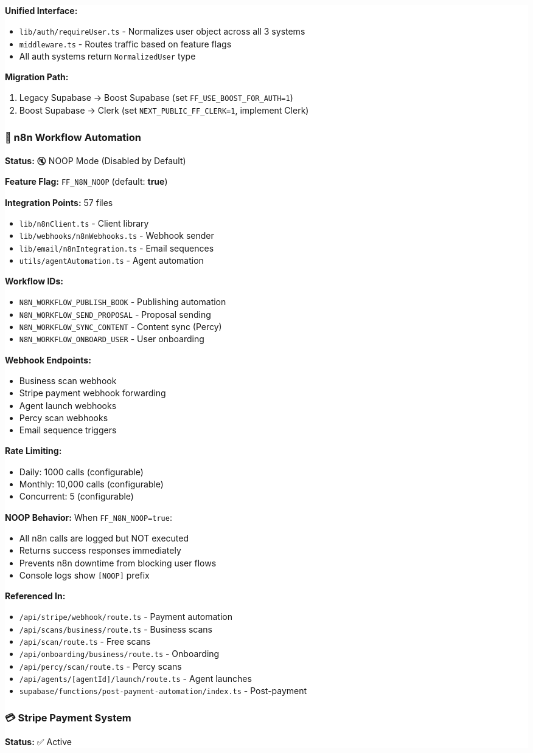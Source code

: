 **Unified Interface:**
- `lib/auth/requireUser.ts` - Normalizes user object across all 3 systems
- `middleware.ts` - Routes traffic based on feature flags
- All auth systems return `NormalizedUser` type

**Migration Path:**
1. Legacy Supabase → Boost Supabase (set `FF_USE_BOOST_FOR_AUTH=1`)
2. Boost Supabase → Clerk (set `NEXT_PUBLIC_FF_CLERK=1`, implement Clerk)

### 🔄 n8n Workflow Automation
**Status:** 🔇 NOOP Mode (Disabled by Default)

**Feature Flag:** `FF_N8N_NOOP` (default: **true**)

**Integration Points:** 57 files
- `lib/n8nClient.ts` - Client library
- `lib/webhooks/n8nWebhooks.ts` - Webhook sender
- `lib/email/n8nIntegration.ts` - Email sequences
- `utils/agentAutomation.ts` - Agent automation

**Workflow IDs:**
- `N8N_WORKFLOW_PUBLISH_BOOK` - Publishing automation
- `N8N_WORKFLOW_SEND_PROPOSAL` - Proposal sending
- `N8N_WORKFLOW_SYNC_CONTENT` - Content sync (Percy)
- `N8N_WORKFLOW_ONBOARD_USER` - User onboarding

**Webhook Endpoints:**
- Business scan webhook
- Stripe payment webhook forwarding
- Agent launch webhooks
- Percy scan webhooks
- Email sequence triggers

**Rate Limiting:**
- Daily: 1000 calls (configurable)
- Monthly: 10,000 calls (configurable)
- Concurrent: 5 (configurable)

**NOOP Behavior:**
When `FF_N8N_NOOP=true`:
- All n8n calls are logged but NOT executed
- Returns success responses immediately
- Prevents n8n downtime from blocking user flows
- Console logs show `[NOOP]` prefix

**Referenced In:**
- `/api/stripe/webhook/route.ts` - Payment automation
- `/api/scans/business/route.ts` - Business scans
- `/api/scan/route.ts` - Free scans
- `/api/onboarding/business/route.ts` - Onboarding
- `/api/percy/scan/route.ts` - Percy scans
- `/api/agents/[agentId]/launch/route.ts` - Agent launches
- `supabase/functions/post-payment-automation/index.ts` - Post-payment

### 💳 Stripe Payment System
**Status:** ✅ Active
